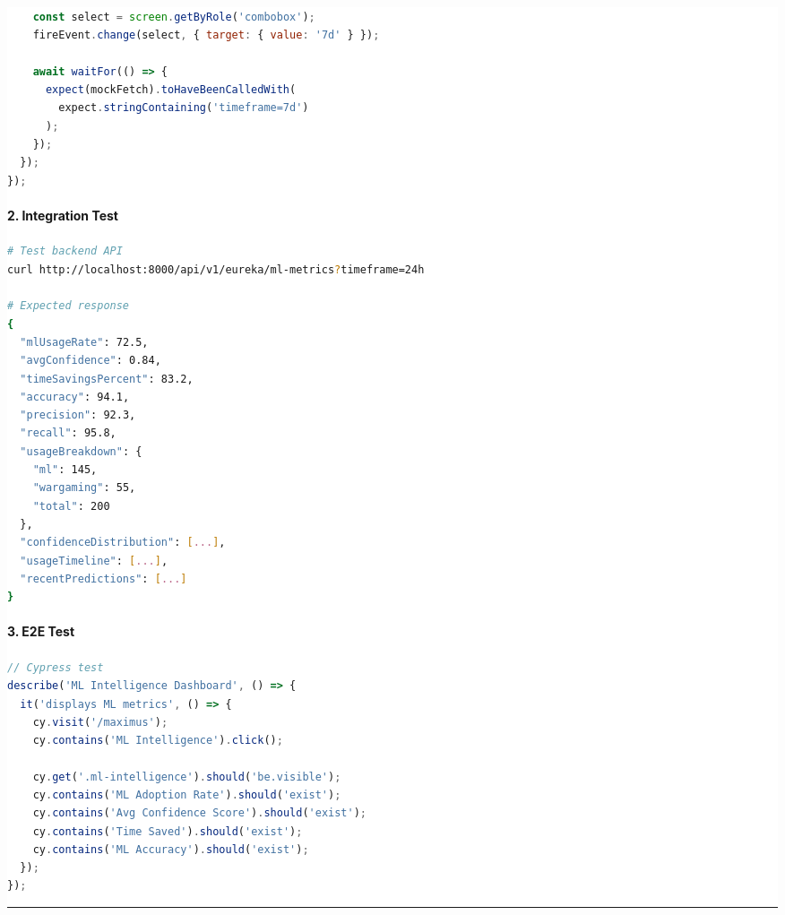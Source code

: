 ```javascript
    const select = screen.getByRole('combobox');
    fireEvent.change(select, { target: { value: '7d' } });
    
    await waitFor(() => {
      expect(mockFetch).toHaveBeenCalledWith(
        expect.stringContaining('timeframe=7d')
      );
    });
  });
});
```

#### 2. Integration Test

```bash
# Test backend API
curl http://localhost:8000/api/v1/eureka/ml-metrics?timeframe=24h

# Expected response
{
  "mlUsageRate": 72.5,
  "avgConfidence": 0.84,
  "timeSavingsPercent": 83.2,
  "accuracy": 94.1,
  "precision": 92.3,
  "recall": 95.8,
  "usageBreakdown": {
    "ml": 145,
    "wargaming": 55,
    "total": 200
  },
  "confidenceDistribution": [...],
  "usageTimeline": [...],
  "recentPredictions": [...]
}
```

#### 3. E2E Test

```javascript
// Cypress test
describe('ML Intelligence Dashboard', () => {
  it('displays ML metrics', () => {
    cy.visit('/maximus');
    cy.contains('ML Intelligence').click();
    
    cy.get('.ml-intelligence').should('be.visible');
    cy.contains('ML Adoption Rate').should('exist');
    cy.contains('Avg Confidence Score').should('exist');
    cy.contains('Time Saved').should('exist');
    cy.contains('ML Accuracy').should('exist');
  });
});
```

---
